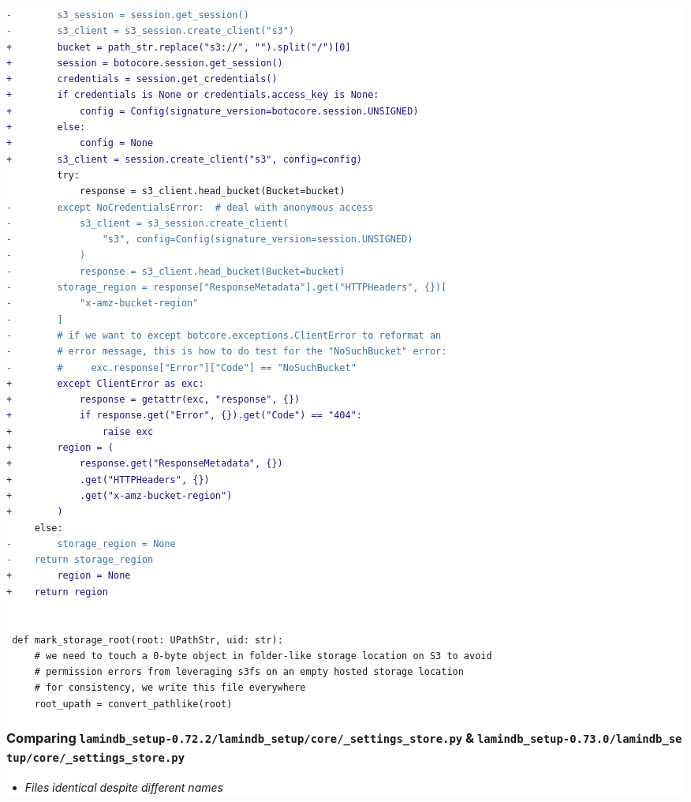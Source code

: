 ```diff
-        s3_session = session.get_session()
-        s3_client = s3_session.create_client("s3")
+        bucket = path_str.replace("s3://", "").split("/")[0]
+        session = botocore.session.get_session()
+        credentials = session.get_credentials()
+        if credentials is None or credentials.access_key is None:
+            config = Config(signature_version=botocore.session.UNSIGNED)
+        else:
+            config = None
+        s3_client = session.create_client("s3", config=config)
         try:
             response = s3_client.head_bucket(Bucket=bucket)
-        except NoCredentialsError:  # deal with anonymous access
-            s3_client = s3_session.create_client(
-                "s3", config=Config(signature_version=session.UNSIGNED)
-            )
-            response = s3_client.head_bucket(Bucket=bucket)
-        storage_region = response["ResponseMetadata"].get("HTTPHeaders", {})[
-            "x-amz-bucket-region"
-        ]
-        # if we want to except botcore.exceptions.ClientError to reformat an
-        # error message, this is how to do test for the "NoSuchBucket" error:
-        #     exc.response["Error"]["Code"] == "NoSuchBucket"
+        except ClientError as exc:
+            response = getattr(exc, "response", {})
+            if response.get("Error", {}).get("Code") == "404":
+                raise exc
+        region = (
+            response.get("ResponseMetadata", {})
+            .get("HTTPHeaders", {})
+            .get("x-amz-bucket-region")
+        )
     else:
-        storage_region = None
-    return storage_region
+        region = None
+    return region
 
 
 def mark_storage_root(root: UPathStr, uid: str):
     # we need to touch a 0-byte object in folder-like storage location on S3 to avoid
     # permission errors from leveraging s3fs on an empty hosted storage location
     # for consistency, we write this file everywhere
     root_upath = convert_pathlike(root)
```

### Comparing `lamindb_setup-0.72.2/lamindb_setup/core/_settings_store.py` & `lamindb_setup-0.73.0/lamindb_setup/core/_settings_store.py`

 * *Files identical despite different names*
